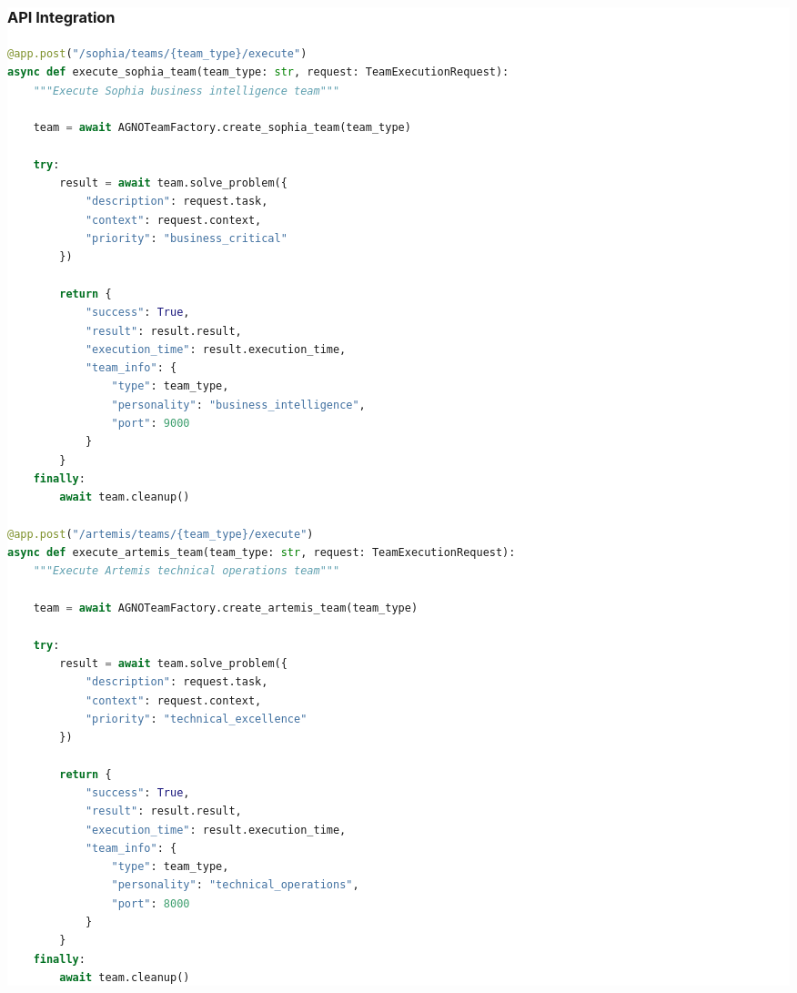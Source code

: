 ### API Integration

```python
@app.post("/sophia/teams/{team_type}/execute")
async def execute_sophia_team(team_type: str, request: TeamExecutionRequest):
    """Execute Sophia business intelligence team"""
    
    team = await AGNOTeamFactory.create_sophia_team(team_type)
    
    try:
        result = await team.solve_problem({
            "description": request.task,
            "context": request.context,
            "priority": "business_critical"
        })
        
        return {
            "success": True,
            "result": result.result,
            "execution_time": result.execution_time,
            "team_info": {
                "type": team_type,
                "personality": "business_intelligence",
                "port": 9000
            }
        }
    finally:
        await team.cleanup()

@app.post("/artemis/teams/{team_type}/execute") 
async def execute_artemis_team(team_type: str, request: TeamExecutionRequest):
    """Execute Artemis technical operations team"""
    
    team = await AGNOTeamFactory.create_artemis_team(team_type)
    
    try:
        result = await team.solve_problem({
            "description": request.task,
            "context": request.context,
            "priority": "technical_excellence"
        })
        
        return {
            "success": True,
            "result": result.result,
            "execution_time": result.execution_time,
            "team_info": {
                "type": team_type,
                "personality": "technical_operations", 
                "port": 8000
            }
        }
    finally:
        await team.cleanup()
```

